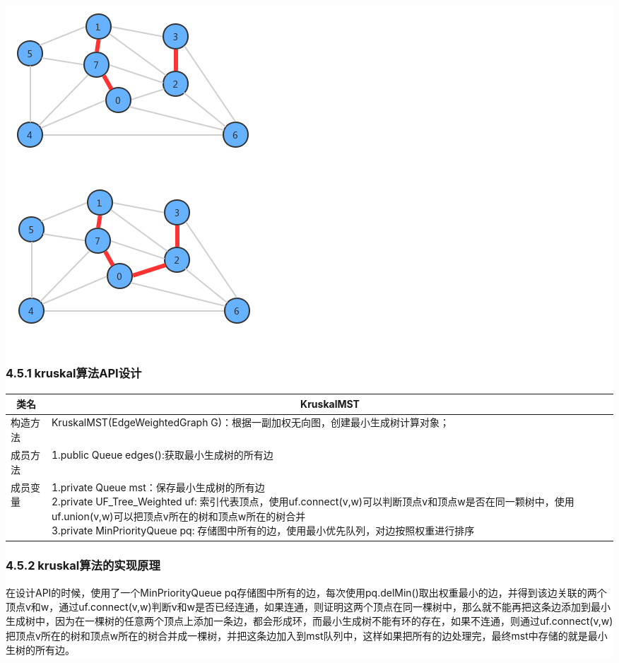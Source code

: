![](图片/kruskal概述.png)

### 4.5.1 kruskal算法API设计

| 类名     | KruskalMST                                                   |
| -------- | ------------------------------------------------------------ |
| 构造方法 | KruskalMST(EdgeWeightedGraph G)：根据一副加权无向图，创建最小生成树计算对象； |
| 成员方法 | 1.public Queue<Edge> edges():获取最小生成树的所有边          |
| 成员变量 | 1.private Queue<Edge> mst：保存最小生成树的所有边<br/>2.private UF_Tree_Weighted uf: 索引代表顶点，使用uf.connect(v,w)可以判断顶点v和顶点w是否在同一颗树中，使用uf.union(v,w)可以把顶点v所在的树和顶点w所在的树合并<br/>3.private MinPriorityQueue<Edge> pq: 存储图中所有的边，使用最小优先队列，对边按照权重进行排序 |

### 4.5.2 kruskal算法的实现原理

在设计API的时候，使用了一个MinPriorityQueue<Edge> pq存储图中所有的边，每次使用pq.delMin()取出权重最小的边，并得到该边关联的两个顶点v和w，通过uf.connect(v,w)判断v和w是否已经连通，如果连通，则证明这两个顶点在同一棵树中，那么就不能再把这条边添加到最小生成树中，因为在一棵树的任意两个顶点上添加一条边，都会形成环，而最小生成树不能有环的存在，如果不连通，则通过uf.connect(v,w)把顶点v所在的树和顶点w所在的树合并成一棵树，并把这条边加入到mst队列中，这样如果把所有的边处理完，最终mst中存储的就是最小生树的所有边。
